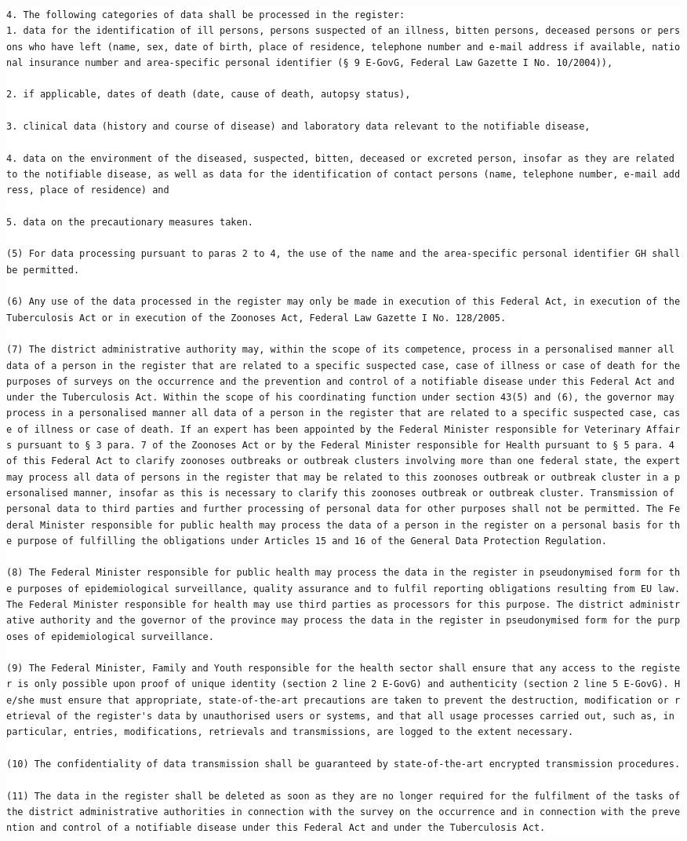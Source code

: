 ```
4. The following categories of data shall be processed in the register:
1. data for the identification of ill persons, persons suspected of an illness, bitten persons, deceased persons or persons who have left (name, sex, date of birth, place of residence, telephone number and e-mail address if available, national insurance number and area-specific personal identifier (§ 9 E-GovG, Federal Law Gazette I No. 10/2004)),

2. if applicable, dates of death (date, cause of death, autopsy status),

3. clinical data (history and course of disease) and laboratory data relevant to the notifiable disease,

4. data on the environment of the diseased, suspected, bitten, deceased or excreted person, insofar as they are related to the notifiable disease, as well as data for the identification of contact persons (name, telephone number, e-mail address, place of residence) and

5. data on the precautionary measures taken.

(5) For data processing pursuant to paras 2 to 4, the use of the name and the area-specific personal identifier GH shall be permitted.

(6) Any use of the data processed in the register may only be made in execution of this Federal Act, in execution of the Tuberculosis Act or in execution of the Zoonoses Act, Federal Law Gazette I No. 128/2005.

(7) The district administrative authority may, within the scope of its competence, process in a personalised manner all data of a person in the register that are related to a specific suspected case, case of illness or case of death for the purposes of surveys on the occurrence and the prevention and control of a notifiable disease under this Federal Act and under the Tuberculosis Act. Within the scope of his coordinating function under section 43(5) and (6), the governor may process in a personalised manner all data of a person in the register that are related to a specific suspected case, case of illness or case of death. If an expert has been appointed by the Federal Minister responsible for Veterinary Affairs pursuant to § 3 para. 7 of the Zoonoses Act or by the Federal Minister responsible for Health pursuant to § 5 para. 4 of this Federal Act to clarify zoonoses outbreaks or outbreak clusters involving more than one federal state, the expert may process all data of persons in the register that may be related to this zoonoses outbreak or outbreak cluster in a personalised manner, insofar as this is necessary to clarify this zoonoses outbreak or outbreak cluster. Transmission of personal data to third parties and further processing of personal data for other purposes shall not be permitted. The Federal Minister responsible for public health may process the data of a person in the register on a personal basis for the purpose of fulfilling the obligations under Articles 15 and 16 of the General Data Protection Regulation.

(8) The Federal Minister responsible for public health may process the data in the register in pseudonymised form for the purposes of epidemiological surveillance, quality assurance and to fulfil reporting obligations resulting from EU law. The Federal Minister responsible for health may use third parties as processors for this purpose. The district administrative authority and the governor of the province may process the data in the register in pseudonymised form for the purposes of epidemiological surveillance.

(9) The Federal Minister, Family and Youth responsible for the health sector shall ensure that any access to the register is only possible upon proof of unique identity (section 2 line 2 E-GovG) and authenticity (section 2 line 5 E-GovG). He/she must ensure that appropriate, state-of-the-art precautions are taken to prevent the destruction, modification or retrieval of the register's data by unauthorised users or systems, and that all usage processes carried out, such as, in particular, entries, modifications, retrievals and transmissions, are logged to the extent necessary.

(10) The confidentiality of data transmission shall be guaranteed by state-of-the-art encrypted transmission procedures.

(11) The data in the register shall be deleted as soon as they are no longer required for the fulfilment of the tasks of the district administrative authorities in connection with the survey on the occurrence and in connection with the prevention and control of a notifiable disease under this Federal Act and under the Tuberculosis Act.

```